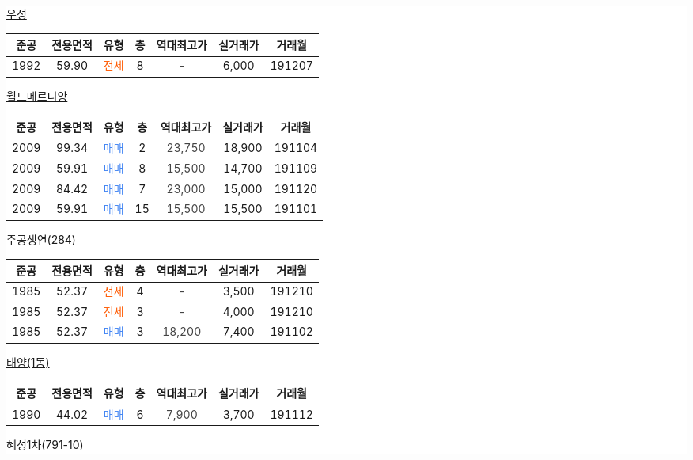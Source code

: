 
<script async src="//pagead2.googlesyndication.com/pagead/js/adsbygoogle.js"></script>

<ins class="adsbygoogle"
     style="display:block"
     data-ad-client="ca-pub-1142216861245946"
     data-ad-slot="4805727019"
     data-ad-format="auto"
     data-full-width-responsive="true"></ins>
<script>
(adsbygoogle = window.adsbygoogle || []).push({});
</script>


[우성](https://search.naver.com/search.naver?query=%EA%B2%BD%EA%B8%B0%EB%8F%84+%EB%8F%99%EB%91%90%EC%B2%9C%EC%8B%9C+%EC%83%9D%EC%97%B0%EB%8F%99+%EC%9A%B0%EC%84%B1)

|준공|전용면적|유형|층|역대최고가|실거래가|거래월|
|:---:|:---:|:---:|:---:|:---:|:---:|:---:|
|1992|59.90|<span style="color:#ff5a00">전세</span>|8|<span style="color:#444444">-</span>|6,000|191207|

[월드메르디앙](https://search.naver.com/search.naver?query=%EA%B2%BD%EA%B8%B0%EB%8F%84+%EB%8F%99%EB%91%90%EC%B2%9C%EC%8B%9C+%EC%83%9D%EC%97%B0%EB%8F%99+%EC%9B%94%EB%93%9C%EB%A9%94%EB%A5%B4%EB%94%94%EC%95%99)

|준공|전용면적|유형|층|역대최고가|실거래가|거래월|
|:---:|:---:|:---:|:---:|:---:|:---:|:---:|
|2009|99.34|<span style="color:#4285f3">매매</span>|2|<span style="color:#444444">23,750</span>|18,900|191104|
|2009|59.91|<span style="color:#4285f3">매매</span>|8|<span style="color:#444444">15,500</span>|14,700|191109|
|2009|84.42|<span style="color:#4285f3">매매</span>|7|<span style="color:#444444">23,000</span>|15,000|191120|
|2009|59.91|<span style="color:#4285f3">매매</span>|15|<span style="color:#444444">15,500</span>|15,500|191101|

[주공생연(284)](https://search.naver.com/search.naver?query=%EA%B2%BD%EA%B8%B0%EB%8F%84+%EB%8F%99%EB%91%90%EC%B2%9C%EC%8B%9C+%EC%83%9D%EC%97%B0%EB%8F%99+%EC%A3%BC%EA%B3%B5%EC%83%9D%EC%97%B0%28284%29)

|준공|전용면적|유형|층|역대최고가|실거래가|거래월|
|:---:|:---:|:---:|:---:|:---:|:---:|:---:|
|1985|52.37|<span style="color:#ff5a00">전세</span>|4|<span style="color:#444444">-</span>|3,500|191210|
|1985|52.37|<span style="color:#ff5a00">전세</span>|3|<span style="color:#444444">-</span>|4,000|191210|
|1985|52.37|<span style="color:#4285f3">매매</span>|3|<span style="color:#444444">18,200</span>|7,400|191102|

[태양(1동)](https://search.naver.com/search.naver?query=%EA%B2%BD%EA%B8%B0%EB%8F%84+%EB%8F%99%EB%91%90%EC%B2%9C%EC%8B%9C+%EC%83%9D%EC%97%B0%EB%8F%99+%ED%83%9C%EC%96%91%281%EB%8F%99%29)

|준공|전용면적|유형|층|역대최고가|실거래가|거래월|
|:---:|:---:|:---:|:---:|:---:|:---:|:---:|
|1990|44.02|<span style="color:#4285f3">매매</span>|6|<span style="color:#444444">7,900</span>|3,700|191112|

[혜성1차(791-10)](https://search.naver.com/search.naver?query=%EA%B2%BD%EA%B8%B0%EB%8F%84+%EB%8F%99%EB%91%90%EC%B2%9C%EC%8B%9C+%EC%83%9D%EC%97%B0%EB%8F%99+%ED%98%9C%EC%84%B11%EC%B0%A8%28791-10%29)
